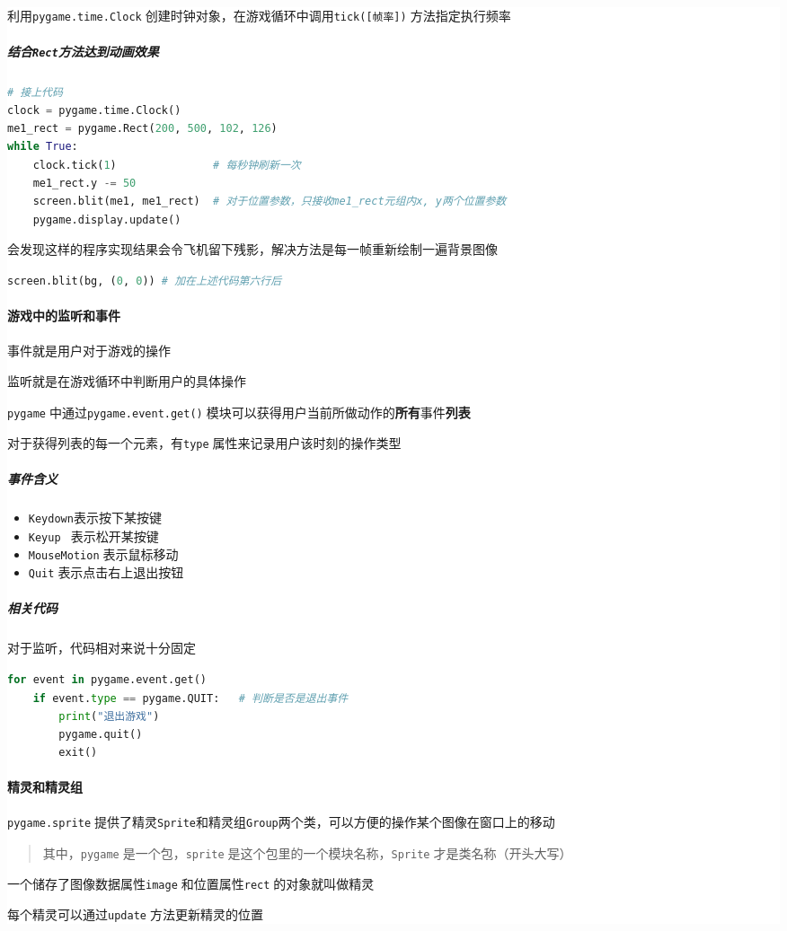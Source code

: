 利用`pygame.time.Clock` 创建时钟对象，在游戏循环中调用`tick([帧率])` 方法指定执行频率

##### 结合`Rect`方法达到动画效果

```python
# 接上代码
clock = pygame.time.Clock()
me1_rect = pygame.Rect(200, 500, 102, 126)
while True:
    clock.tick(1)				# 每秒钟刷新一次
    me1_rect.y -= 50
    screen.blit(me1, me1_rect)	# 对于位置参数，只接收me1_rect元组内x, y两个位置参数
    pygame.display.update()
```

会发现这样的程序实现结果会令飞机留下残影，解决方法是每一帧重新绘制一遍背景图像

```python
screen.blit(bg, (0, 0))	# 加在上述代码第六行后
```

#### 游戏中的监听和事件

事件就是用户对于游戏的操作

监听就是在游戏循环中判断用户的具体操作

`pygame` 中通过`pygame.event.get()` 模块可以获得用户当前所做动作的**所有**事件**列表**

对于获得列表的每一个元素，有`type` 属性来记录用户该时刻的操作类型

##### 事件含义

- `Keydown`表示按下某按键
- `Keyup ` 表示松开某按键
- `MouseMotion` 表示鼠标移动
- `Quit` 表示点击右上退出按钮

##### 相关代码

对于监听，代码相对来说十分固定

```python
for event in pygame.event.get()
	if event.type == pygame.QUIT:	# 判断是否是退出事件
  	  	print("退出游戏")
 	  	pygame.quit()
  	  	exit()
```

#### 精灵和精灵组

`pygame.sprite` 提供了精灵`Sprite`和精灵组`Group`两个类，可以方便的操作某个图像在窗口上的移动

> 其中，`pygame` 是一个包，`sprite` 是这个包里的一个模块名称，`Sprite` 才是类名称（开头大写）

一个储存了图像数据属性`image` 和位置属性`rect` 的对象就叫做精灵

每个精灵可以通过`update` 方法更新精灵的位置
